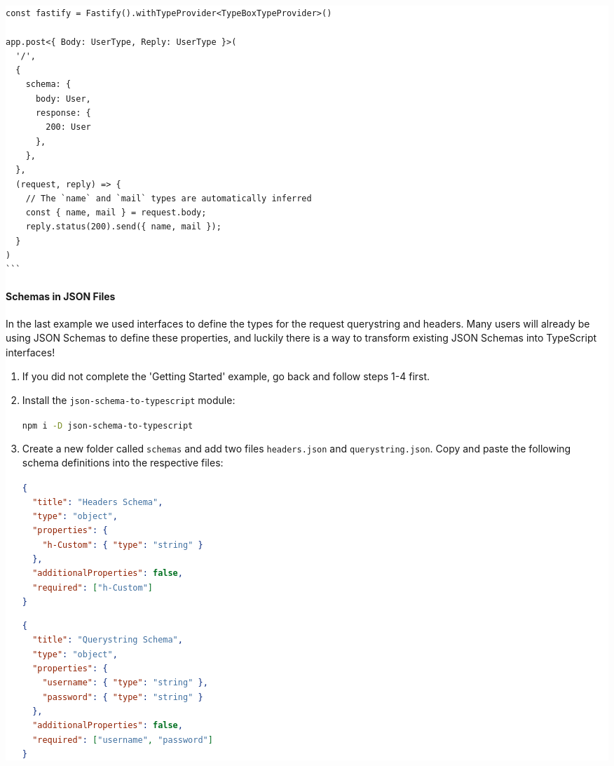     const fastify = Fastify().withTypeProvider<TypeBoxTypeProvider>()

    app.post<{ Body: UserType, Reply: UserType }>(
      '/',
      {
        schema: {
          body: User,
          response: {
            200: User
          },
        },
      },
      (request, reply) => {
        // The `name` and `mail` types are automatically inferred
        const { name, mail } = request.body;
        reply.status(200).send({ name, mail });
      }
    )
    ```


#### Schemas in JSON Files

In the last example we used interfaces to define the types for the request
querystring and headers. Many users will already be using JSON Schemas to define
these properties, and luckily there is a way to transform existing JSON Schemas
into TypeScript interfaces!

1. If you did not complete the 'Getting Started' example, go back and follow
   steps 1-4 first.
2. Install the `json-schema-to-typescript` module:

   ```bash
   npm i -D json-schema-to-typescript
   ```

3. Create a new folder called `schemas` and add two files `headers.json` and
   `querystring.json`. Copy and paste the following schema definitions into the
   respective files:

   ```json
   {
     "title": "Headers Schema",
     "type": "object",
     "properties": {
       "h-Custom": { "type": "string" }
     },
     "additionalProperties": false,
     "required": ["h-Custom"]
   }
   ```

   ```json
   {
     "title": "Querystring Schema",
     "type": "object",
     "properties": {
       "username": { "type": "string" },
       "password": { "type": "string" }
     },
     "additionalProperties": false,
     "required": ["username", "password"]
   }
   ```


[RawServerGeneric]: #rawserver
[RawRequestGeneric]: #rawrequest
[RawReplyGeneric]: #rawreply
[LoggerGeneric]: #logger
[RawBodyGeneric]: #rawbody
[HTTPMethods]: #fastifyhttpmethods
[RawServerBase]: #fastifyrawserverbase
[RawServerDefault]: #fastifyrawserverdefault
[FastifyRequest]: #fastifyfastifyrequestrawserver-rawrequest-requestgeneric
[FastifyRequestGenericInterface]: #fastifyrequestgenericinterface
[RawRequestDefaultExpression]: #fastifyrawrequestdefaultexpressionrawserver
[FastifyReply]: #fastifyfastifyreplyrawserver-rawreply-contextconfig
[RawReplyDefaultExpression]: #fastifyrawreplydefaultexpression
[FastifyServerOptions]: #fastifyfastifyserveroptions-rawserver-logger
[FastifyInstance]: #fastifyfastifyinstance
[FastifyLoggerOptions]: #fastifyfastifyloggeroptions
[ContextConfigGeneric]: #ContextConfigGeneric
[FastifyPluginCallback]: #fastifyfastifyplugincallbackoptions
[FastifyPluginAsync]: #fastifyfastifypluginasyncoptions
[FastifyPluginOptions]: #fastifyfastifypluginoptions
[FastifyRegisterOptions]: #fastifyfastifytregisteroptions
[LogLevel]: #fastifyloglevel
[FastifyError]: #fastifyfastifyerror
